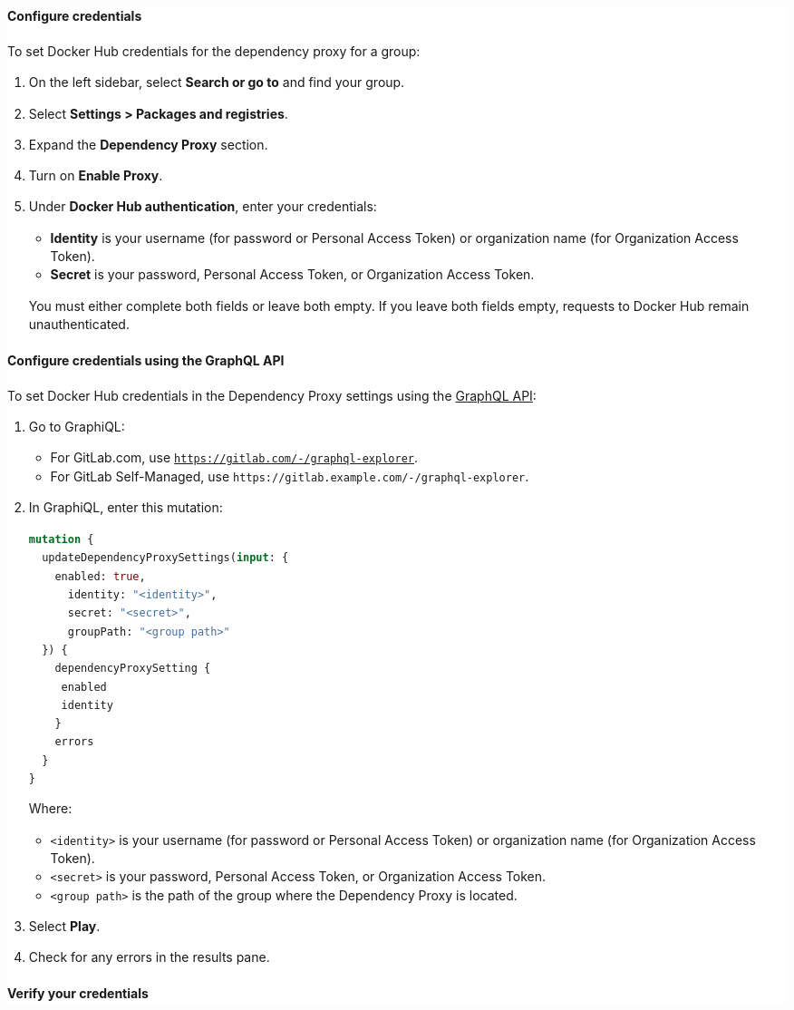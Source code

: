 #### Configure credentials

To set Docker Hub credentials for the dependency proxy for a group:

1. On the left sidebar, select **Search or go to** and find your group.
1. Select **Settings > Packages and registries**.
1. Expand the **Dependency Proxy** section.
1. Turn on **Enable Proxy**.
1. Under **Docker Hub authentication**, enter your credentials:
   - **Identity** is your username (for password or Personal Access Token) or organization name (for Organization Access Token).
   - **Secret** is your password, Personal Access Token, or Organization Access Token.

   You must either complete both fields or leave both empty. If you leave both fields empty, requests to Docker Hub remain unauthenticated.

#### Configure credentials using the GraphQL API

To set Docker Hub credentials in the Dependency Proxy settings using the [GraphQL API](../../../api/graphql/_index.md):

1. Go to GraphiQL:
   - For GitLab.com, use [`https://gitlab.com/-/graphql-explorer`](https://gitlab.com/-/graphql-explorer).
   - For GitLab Self-Managed, use `https://gitlab.example.com/-/graphql-explorer`.
1. In GraphiQL, enter this mutation:

   ```graphql
   mutation {
     updateDependencyProxySettings(input: {
       enabled: true,
         identity: "<identity>",
         secret: "<secret>",
         groupPath: "<group path>"
     }) {
       dependencyProxySetting {
        enabled
        identity
       }
       errors
     }
   }
   ```

   Where:
   - `<identity>` is your username (for password or Personal Access Token) or organization name (for Organization Access Token).
   - `<secret>` is your password, Personal Access Token, or Organization Access Token.
   - `<group path>` is the path of the group where the Dependency Proxy is located.

1. Select **Play**.
1. Check for any errors in the results pane.

#### Verify your credentials
